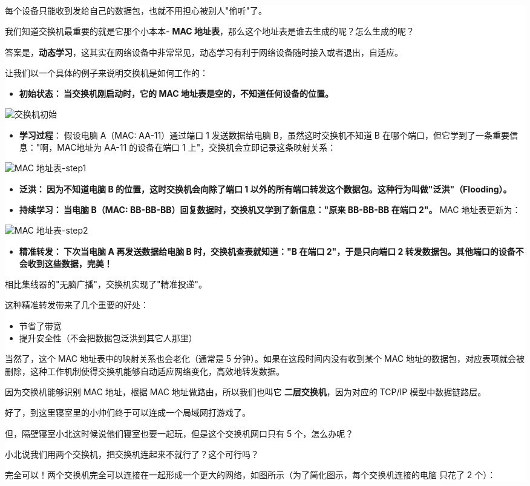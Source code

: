每个设备只能收到发给自己的数据包，也就不用担心被别人"偷听"了。



我们知道交换机最重要的就是它那个小本本- **MAC 地址表**，那么这个地址表是谁去生成的呢？怎么生成的呢？



答案是，**动态学习**，这其实在网络设备中非常常见，动态学习有利于网络设备随时接入或者退出，自适应。



让我们以一个具体的例子来说明交换机是如何工作的：

* **初始状态： 当交换机刚启动时，它的 MAC 地址表是空的，不知道任何设备的位置。**

![交换机初始](https://cdn.how2cs.cn/2024-12-05-switch-network.svg)


* **学习过程**： 假设电脑 A（MAC: AA-11）通过端口 1 发送数据给电脑 B，虽然这时交换机不知道 B 在哪个端口，但它学到了一条重要信息："啊，MAC地址为 AA-11 的设备在端口 1 上"，交换机会立即记录这条映射关系：

![MAC 地址表-step1](https://cdn.how2cs.cn/2024-12-04-mac-address-table-step1.svg)



* **泛洪： 因为不知道电脑 B 的位置，这时交换机会向除了端口 1 以外的所有端口转发这个数据包。这种行为叫做"泛洪"（Flooding）。**



* **持续学习： 当电脑 B（MAC: BB-BB-BB）回复数据时，交换机又学到了新信息："原来 BB-BB-BB 在端口 2"。** MAC 地址表更新为：

![MAC 地址表-step2](https://cdn.how2cs.cn/2024-12-04-mac-address-table-step2.svg)

* **精准转发： 下次当电脑 A 再发送数据给电脑 B 时，交换机查表就知道："B 在端口 2"，于是只向端口 2 转发数据包。其他端口的设备不会收到这些数据，完美！**

相比集线器的"无脑广播"，交换机实现了"精准投递"。

这种精准转发带来了几个重要的好处：

* 节省了带宽
* 提升安全性（不会把数据包泛洪到其它人那里）



当然了，这个 MAC 地址表中的映射关系也会老化（通常是 5 分钟）。如果在这段时间内没有收到某个 MAC 地址的数据包，对应表项就会被删除，这种工作机制使得交换机能够自动适应网络变化，高效地转发数据。



因为交换机能够识别 MAC 地址，根据 MAC 地址做路由，所以我们也叫它 **二层交换机**，因为对应的 TCP/IP 模型中数据链路层。



好了，到这里寝室里的小帅们终于可以连成一个局域网打游戏了。



但，隔壁寝室小北这时候说他们寝室也要一起玩，但是这个交换机网口只有 5 个，怎么办呢？



小北说我们用两个交换机，把交换机连起来不就行了？这个可行吗？



完全可以！两个交换机完全可以连接在一起形成一个更大的网络，如图所示（为了简化图示，每个交换机连接的电脑 只花了 2 个）：


